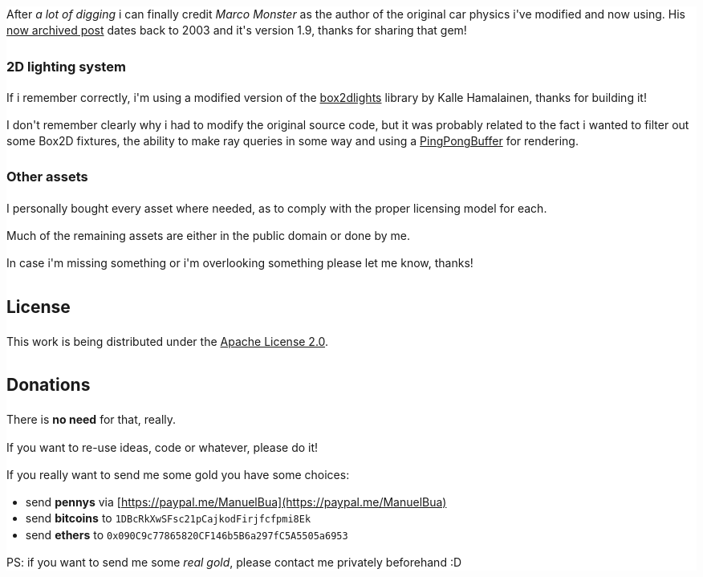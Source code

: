 After *a lot of digging* i can finally credit *Marco Monster* as the author of the original car physics i've modified and now using. His [now archived post](http://www.asawicki.info/Mirror/Car%20Physics%20for%20Games/Car%20Physics%20for%20Games.html) dates back to 2003 and it's version 1.9, thanks for sharing that gem!

### 2D lighting system

If i remember correctly, i'm using a modified version of the [box2dlights](https://github.com/libgdx/box2dlights) library by Kalle Hamalainen, thanks for building it!

I don't remember clearly why i had to modify the original source code, but it was probably related to the fact i wanted to filter out some Box2D fixtures, the ability to make ray queries in some way and using a [PingPongBuffer](https://github.com/manuelbua/libgdx-contribs/blob/master/postprocessing/src/main/java/com/bitfire/postprocessing/utils/PingPongBuffer.java) for rendering.

### Other assets

I personally bought every asset where needed, as to comply with the proper licensing model for each.

Much of the remaining assets are either in the public domain or done by me.

In case i'm missing something or i'm overlooking something please let me know, thanks!

## License

This work is being distributed under the [Apache License 2.0](./LICENSE).

## Donations

There is **no need** for that, really.

If you want to re-use ideas, code or whatever, please do it!

If you really want to send me some gold you have some choices:
- send **pennys** via [https://paypal.me/ManuelBua](https://paypal.me/ManuelBua)
- send **bitcoins** to `1DBcRkXwSFsc21pCajkodFirjfcfpmi8Ek`
- send **ethers** to `0x090C9c77865820CF146b5B6a297fC5A5505a6953`

PS: if you want to send me some *real gold*, please contact me privately beforehand :D

